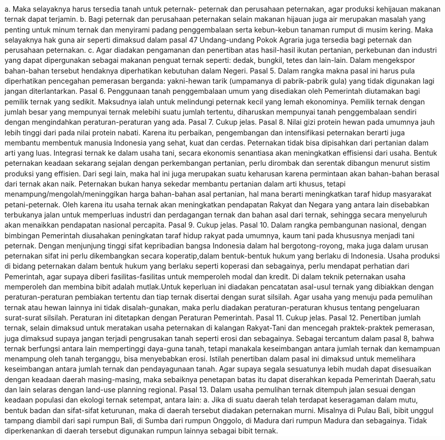 a. Maka selayaknya harus tersedia tanah untuk peternak- peternak dan perusahaan peternakan, agar produksi kehijauan makanan ternak dapat terjamin. b. Bagi peternak dan perusahaan peternakan selain makanan hijauan juga air merupakan masalah yang penting untuk minum ternak dan menyirami padang penggembalaan serta kebun-kebun tanaman rumput di musim kering. Maka selayaknya hak guna air seperti dimaksud dalam pasal 47 Undang-undang Pokok Agraria juga tersedia bagi peternak dan perusahaan peternakan. c. Agar diadakan pengamanan dan penertiban atas hasil-hasil ikutan pertanian, perkebunan dan industri yang dapat dipergunakan sebagai makanan penguat ternak seperti: dedak, bungkil, tetes dan lain-lain. Dalam mengekspor bahan-bahan tersebut hendaknya diperhatikan kebutuhan dalam Negeri. Pasal 5. Dalam rangka makna pasal ini harus pula diperhatikan pencegahan pemerasan berganda: yakni-hewan tarik (umpamanya di pabrik-pabrik gula) yang tidak digunakan lagi jangan diterlantarkan. Pasal 6. Penggunaan tanah penggembalaan umum yang disediakan oleh Pemerintah diutamakan bagi pemilik ternak yang sedikit. Maksudnya ialah untuk melindungi peternak kecil yang lemah ekonominya. Pemilik ternak dengan jumlah besar yang mempunyai ternak melebihi suatu jumlah tertentu, diharuskan mempunyai tanah penggembalaan sendiri dengan mengindahkan peraturan-peraturan yang ada. Pasal 7. Cukup jelas. Pasal 8. Nilai gizi protein hewan pada umumnya jauh lebih tinggi dari pada nilai protein nabati. Karena itu perbaikan, pengembangan dan intensifikasi peternakan berarti juga membantu membentuk manusia Indonesia yang sehat, kuat dan cerdas. Peternakan tidak bisa dipisahkan dari pertanian dalam arti yang luas. Integrasi ternak ke dalam usaha tani, secara ekonomis senantiasa akan meningkatkan effisiensi dari usaha. Bentuk peternakan keadaan sekarang sejalan dengan perkembangan pertanian, perlu dirombak dan serentak dibangun menurut sistim produksi yang effisien. Dari segi lain, maka hal ini juga merupakan suatu keharusan karena permintaan akan bahan-bahan berasal dari ternak akan naik. Peternakan bukan hanya sekedar membantu pertanian dalam arti khusus, tetapi menampung/mengolah/meninggikan harga bahan-bahan asal pertanian, hal mana berarti meningkatkan taraf hidup masyarakat petani-peternak. Oleh karena itu usaha ternak akan meningkatkan pendapatan Rakyat dan Negara yang antara lain disebabkan terbukanya jalan untuk memperluas industri dan perdagangan ternak dan bahan asal dari ternak, sehingga secara menyeluruh akan menaikkan pendapatan nasional percapita. Pasal 9. Cukup jelas. Pasal 10. Dalam rangka pembangunan nasional, dengan bimbingan Pemerintah diusahakan peningkatan taraf hidup rakyat pada umumnya, kaum tani pada khususnya menjadi tani peternak. Dengan menjunjung tinggi sifat kepribadian bangsa Indonesia dalam hal bergotong-royong, maka juga dalam urusan peternakan sifat ini perlu dikembangkan secara koperatip,dalam bentuk-bentuk hukum yang berlaku di Indonesia. Usaha produksi di bidang peternakan dalam bentuk hukum yang berlaku seperti koperasi dan sebagainya, perlu mendapat perhatian dari Pemerintah, agar supaya diberi fasilitas-fasilitas untuk memperoleh modal dan kredit. Di dalam teknik peternakan usaha memperoleh dan membina bibit adalah mutlak.Untuk keperluan ini diadakan pencatatan asal-usul ternak yang dibiakkan dengan peraturan-peraturan pembiakan tertentu dan tiap ternak disertai dengan surat silsilah. Agar usaha yang menuju pada pemulihan ternak atau hewan lainnya ini tidak disalah-gunakan, maka perlu diadakan peraturan-peraturan khusus tentang pengeluaran surat-surat silsilah. Peraturan ini ditetapkan dengan Peraturan Pemerintah. Pasal 11. Cukup jelas. Pasal 12. Penertiban jumlah ternak, selain dimaksud untuk meratakan usaha peternakan di kalangan Rakyat-Tani dan mencegah praktek-praktek pemerasan, juga dimaksud supaya jangan terjadi pengrusakan tanah seperti erosi dan sebagainya. Sebagai tercantum dalam pasal 8, bahwa ternak berfungsi antara lain mempertinggi daya-guna tanah, tetapi manakala keseimbangan antara jumlah ternak dan kemampuan menampung oleh tanah terganggu, bisa menyebabkan erosi. Istilah penertiban dalam pasal ini dimaksud untuk memelihara keseimbangan antara jumlah ternak dan pendayagunaan tanah. Agar supaya segala sesuatunya lebih mudah dapat disesuaikan dengan keadaan daerah masing-masing, maka sebaiknya penetapan batas itu dapat diserahkan kepada Pemerintah Daerah,satu dan lain selaras dengan land-use planning regional. Pasal 13. Dalam usaha pemulihan ternak ditempuh jalan sesuai dengan keadaan populasi dan ekologi ternak setempat, antara lain:
a. Jika di suatu daerah telah terdapat keseragaman dalam mutu, bentuk badan dan sifat-sifat keturunan, maka di daerah tersebut diadakan peternakan murni. Misalnya di Pulau Bali, bibit unggul tampang diambil dari sapi rumpun Bali, di Sumba dari rumpun Onggolo, di Madura dari rumpun Madura dan sebagainya. Tidak diperkenankan di daerah tersebut digunakan rumpun lainnya sebagai bibit ternak.